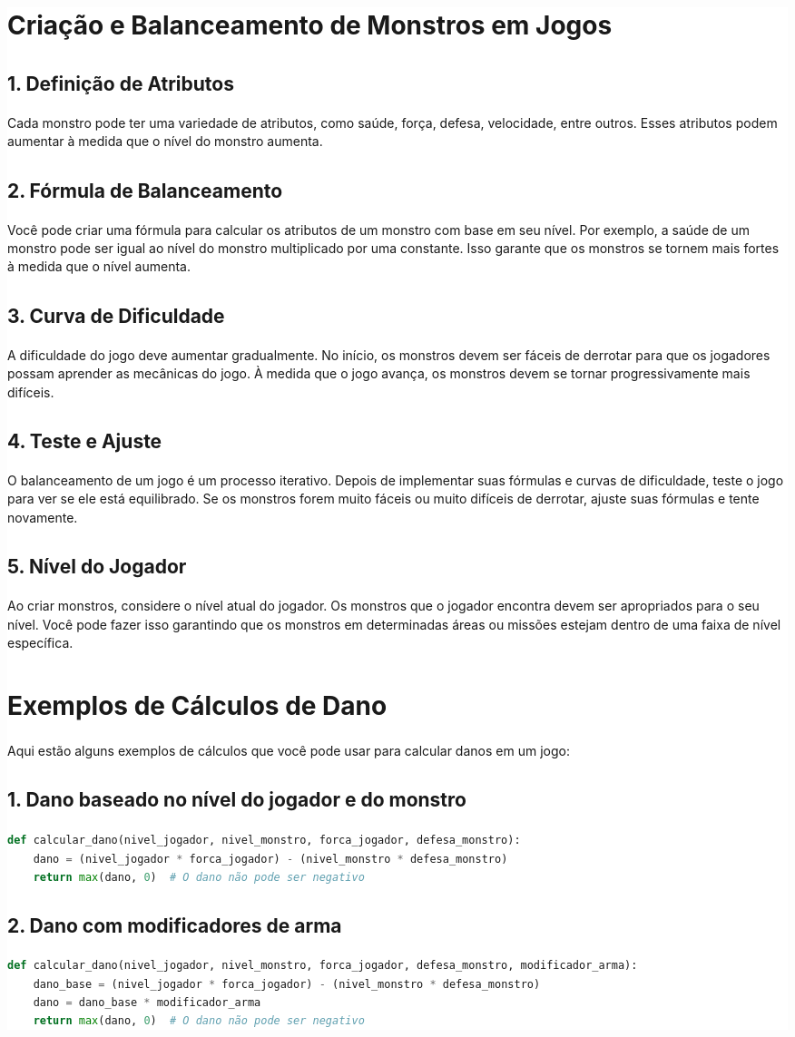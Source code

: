 # Criação e Balanceamento de Monstros em Jogos

## 1. Definição de Atributos

Cada monstro pode ter uma variedade de atributos, como saúde, força, defesa, velocidade, entre outros. Esses atributos podem aumentar à medida que o nível do monstro aumenta.

## 2. Fórmula de Balanceamento

Você pode criar uma fórmula para calcular os atributos de um monstro com base em seu nível. Por exemplo, a saúde de um monstro pode ser igual ao nível do monstro multiplicado por uma constante. Isso garante que os monstros se tornem mais fortes à medida que o nível aumenta.

## 3. Curva de Dificuldade

A dificuldade do jogo deve aumentar gradualmente. No início, os monstros devem ser fáceis de derrotar para que os jogadores possam aprender as mecânicas do jogo. À medida que o jogo avança, os monstros devem se tornar progressivamente mais difíceis.

## 4. Teste e Ajuste

O balanceamento de um jogo é um processo iterativo. Depois de implementar suas fórmulas e curvas de dificuldade, teste o jogo para ver se ele está equilibrado. Se os monstros forem muito fáceis ou muito difíceis de derrotar, ajuste suas fórmulas e tente novamente.

## 5. Nível do Jogador

Ao criar monstros, considere o nível atual do jogador. Os monstros que o jogador encontra devem ser apropriados para o seu nível. Você pode fazer isso garantindo que os monstros em determinadas áreas ou missões estejam dentro de uma faixa de nível específica.

# Exemplos de Cálculos de Dano

Aqui estão alguns exemplos de cálculos que você pode usar para calcular danos em um jogo:

## 1. Dano baseado no nível do jogador e do monstro

```python
def calcular_dano(nivel_jogador, nivel_monstro, forca_jogador, defesa_monstro):
    dano = (nivel_jogador * forca_jogador) - (nivel_monstro * defesa_monstro)
    return max(dano, 0)  # O dano não pode ser negativo
```

## 2. Dano com modificadores de arma

```python
def calcular_dano(nivel_jogador, nivel_monstro, forca_jogador, defesa_monstro, modificador_arma):
    dano_base = (nivel_jogador * forca_jogador) - (nivel_monstro * defesa_monstro)
    dano = dano_base * modificador_arma
    return max(dano, 0)  # O dano não pode ser negativo
```
